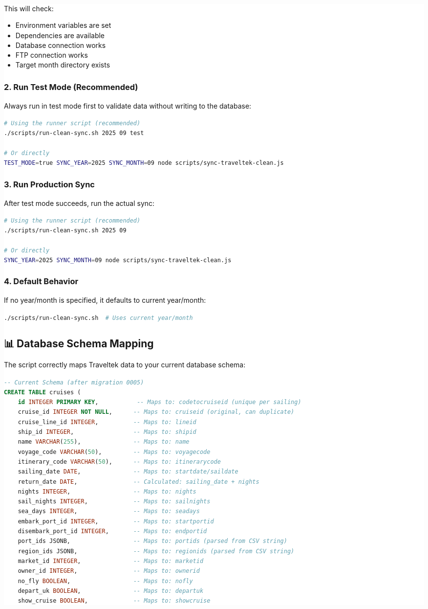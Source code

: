 This will check:
- Environment variables are set
- Dependencies are available
- Database connection works
- FTP connection works
- Target month directory exists

### 2. Run Test Mode (Recommended)

Always run in test mode first to validate data without writing to the database:

```bash
# Using the runner script (recommended)
./scripts/run-clean-sync.sh 2025 09 test

# Or directly
TEST_MODE=true SYNC_YEAR=2025 SYNC_MONTH=09 node scripts/sync-traveltek-clean.js
```

### 3. Run Production Sync

After test mode succeeds, run the actual sync:

```bash
# Using the runner script (recommended)
./scripts/run-clean-sync.sh 2025 09

# Or directly
SYNC_YEAR=2025 SYNC_MONTH=09 node scripts/sync-traveltek-clean.js
```

### 4. Default Behavior

If no year/month is specified, it defaults to current year/month:

```bash
./scripts/run-clean-sync.sh  # Uses current year/month
```

## 📊 Database Schema Mapping

The script correctly maps Traveltek data to your current database schema:

```sql
-- Current Schema (after migration 0005)
CREATE TABLE cruises (
    id INTEGER PRIMARY KEY,           -- Maps to: codetocruiseid (unique per sailing)
    cruise_id INTEGER NOT NULL,      -- Maps to: cruiseid (original, can duplicate)
    cruise_line_id INTEGER,          -- Maps to: lineid
    ship_id INTEGER,                 -- Maps to: shipid
    name VARCHAR(255),               -- Maps to: name
    voyage_code VARCHAR(50),         -- Maps to: voyagecode
    itinerary_code VARCHAR(50),      -- Maps to: itinerarycode
    sailing_date DATE,               -- Maps to: startdate/saildate
    return_date DATE,                -- Calculated: sailing_date + nights
    nights INTEGER,                  -- Maps to: nights
    sail_nights INTEGER,             -- Maps to: sailnights
    sea_days INTEGER,                -- Maps to: seadays
    embark_port_id INTEGER,          -- Maps to: startportid
    disembark_port_id INTEGER,       -- Maps to: endportid
    port_ids JSONB,                  -- Maps to: portids (parsed from CSV string)
    region_ids JSONB,                -- Maps to: regionids (parsed from CSV string)
    market_id INTEGER,               -- Maps to: marketid
    owner_id INTEGER,                -- Maps to: ownerid
    no_fly BOOLEAN,                  -- Maps to: nofly
    depart_uk BOOLEAN,               -- Maps to: departuk
    show_cruise BOOLEAN,             -- Maps to: showcruise
```